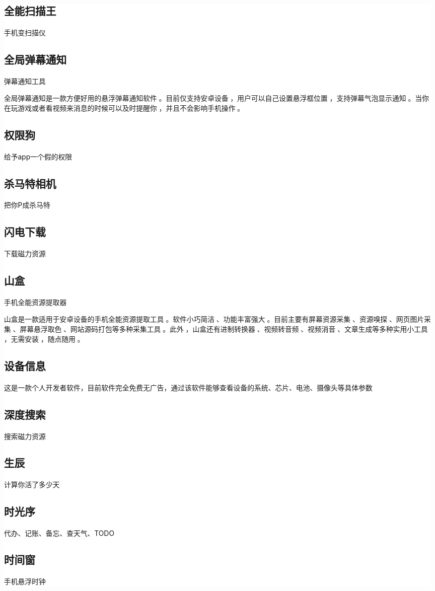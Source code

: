 ## 全能扫描王

手机变扫描仪

## 全局弹幕通知

弹幕通知工具

全局弹幕通知是一款方便好用的悬浮弹幕通知软件 。目前仅支持安卓设备 ，用户可以自己设置悬浮框位置 ，支持弹幕气泡显示通知 。当你在玩游戏或者看视频来消息的时候可以及时提醒你 ，并且不会影响手机操作 。

## 权限狗

给予app一个假的权限

## 杀马特相机

把你P成杀马特

## 闪电下载

下载磁力资源

## 山盒

手机全能资源提取器

山盒是一款适用于安卓设备的手机全能资源提取工具 。软件小巧简洁 、功能丰富强大 。目前主要有屏幕资源采集 、资源嗅探 、网页图片采集 、屏幕悬浮取色 、网站源码打包等多种采集工具 。此外  ，山盒还有进制转换器 、视频转音频 、视频消音 、文章生成等多种实用小工具 ，无需安装 ，随点随用 。

## 设备信息

这是一款个人开发者软件，目前软件完全免费无广告，通过该软件能够查看设备的系统、芯片、电池、摄像头等具体参数

## 深度搜索

搜索磁力资源

## 生辰

计算你活了多少天

## 时光序

代办、记账、备忘、查天气、TODO

## 时间窗

手机悬浮时钟
